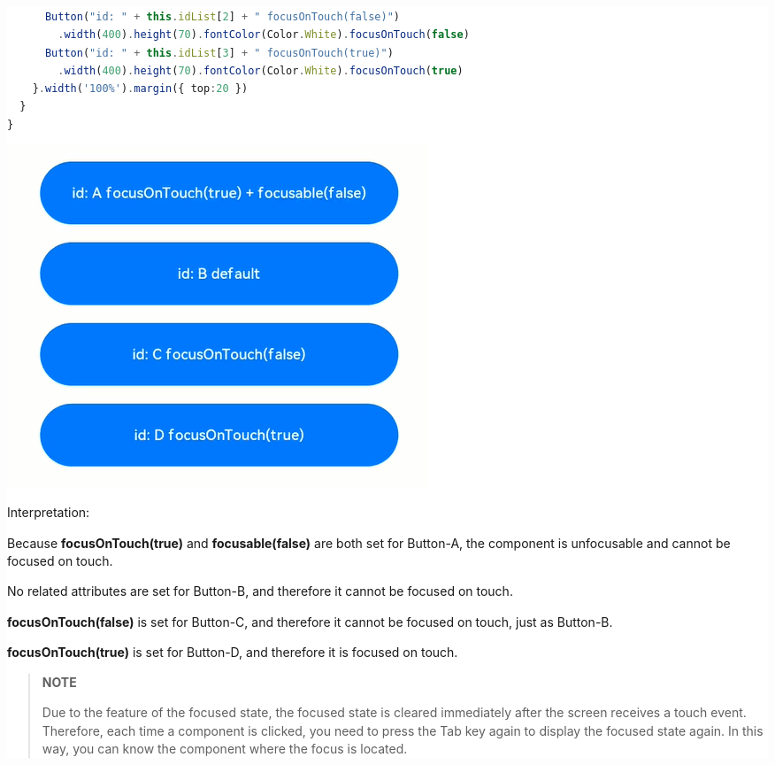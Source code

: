 ```ts
      Button("id: " + this.idList[2] + " focusOnTouch(false)")
        .width(400).height(70).fontColor(Color.White).focusOnTouch(false)
      Button("id: " + this.idList[3] + " focusOnTouch(true)")
        .width(400).height(70).fontColor(Color.White).focusOnTouch(true)
    }.width('100%').margin({ top:20 })
  }
}
```


![en-us_image_0000001511580980](figures/en-us_image_0000001511580980.gif)


Interpretation:


Because **focusOnTouch(true)** and **focusable(false)** are both set for Button-A, the component is unfocusable and cannot be focused on touch.


No related attributes are set for Button-B, and therefore it cannot be focused on touch.


**focusOnTouch(false)** is set for Button-C, and therefore it cannot be focused on touch, just as Button-B.


**focusOnTouch(true)** is set for Button-D, and therefore it is focused on touch.


>**NOTE**
>
>Due to the feature of the focused state, the focused state is cleared immediately after the screen receives a touch event. Therefore, each time a component is clicked, you need to press the Tab key again to display the focused state again. In this way, you can know the component where the focus is located.
